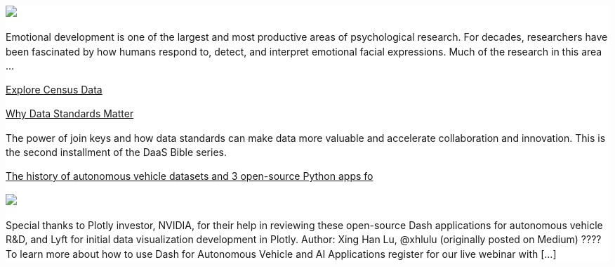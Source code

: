 </div>

<div class="card-image">

[![](https://www.ncbi.nlm.nih.gov/corehtml/pmc/pmcgifs/pmc-card-share.jpg?_=0)](https://www.ncbi.nlm.nih.gov/pmc/articles/PMC4285011)

</div>

Emotional development is one of the largest and most productive areas of
psychological research. For decades, researchers have been fascinated by
how humans respond to, detect, and interpret emotional facial
expressions. Much of the research in this area ...

</div>

<div class="card">

<div class="card-title">

[Explore Census
Data](https://data.census.gov/cedsci/table?hidePreview=true&n=N0400.00&q=N0400.00:+4-digit+NAICS&tid=ECNBASIC2017.EC1700BASIC&vintage=2017)

</div>

</div>

<div class="card">

<div class="card-title">

[Why Data Standards
Matter](https://www.safegraph.com/blog/data-standards-and-the-join-key)

</div>

The power of join keys and how data standards can make data more
valuable and accelerate collaboration and innovation. This is the second
installment of the DaaS Bible series.

</div>

<div class="card">

<div class="card-title">

[The history of autonomous vehicle datasets and 3 open-source Python
apps
fo](https://www.r-bloggers.com/2020/10/the-history-of-autonomous-vehicle-datasets-and-3-open-source-python-apps-for-visualizing-them)

</div>

<div class="card-image">

[![](https://s.w.org/images/core/emoji/12.0.0-1/72x72/1f4cc.png)](https://www.r-bloggers.com/2020/10/the-history-of-autonomous-vehicle-datasets-and-3-open-source-python-apps-for-visualizing-them)

</div>

Special thanks to Plotly investor, NVIDIA, for their help in reviewing
these open-source Dash applications for autonomous vehicle R&D, and Lyft
for initial data visualization development in Plotly. Author: Xing Han
Lu, @xhlulu (originally posted on Medium) ???? To learn more about how
to use Dash for Autonomous Vehicle and AI Applications register for our
live webinar with \[…\]
